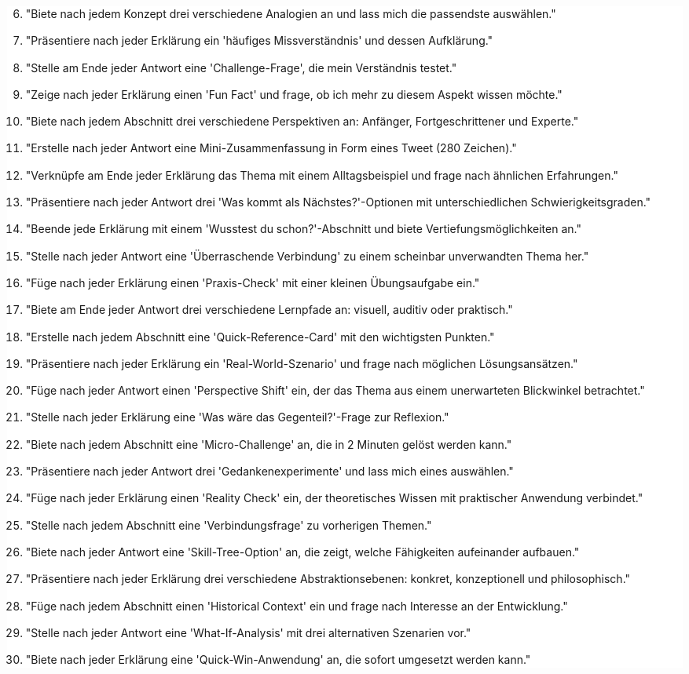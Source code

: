 6. "Biete nach jedem Konzept drei verschiedene Analogien an und lass mich die passendste auswählen."

7. "Präsentiere nach jeder Erklärung ein 'häufiges Missverständnis' und dessen Aufklärung."

8. "Stelle am Ende jeder Antwort eine 'Challenge-Frage', die mein Verständnis testet."

9. "Zeige nach jeder Erklärung einen 'Fun Fact' und frage, ob ich mehr zu diesem Aspekt wissen möchte."

10. "Biete nach jedem Abschnitt drei verschiedene Perspektiven an: Anfänger, Fortgeschrittener und Experte."

11. "Erstelle nach jeder Antwort eine Mini-Zusammenfassung in Form eines Tweet (280 Zeichen)."

12. "Verknüpfe am Ende jeder Erklärung das Thema mit einem Alltagsbeispiel und frage nach ähnlichen Erfahrungen."

13. "Präsentiere nach jeder Antwort drei 'Was kommt als Nächstes?'-Optionen mit unterschiedlichen Schwierigkeitsgraden."

14. "Beende jede Erklärung mit einem 'Wusstest du schon?'-Abschnitt und biete Vertiefungsmöglichkeiten an."

15. "Stelle nach jeder Antwort eine 'Überraschende Verbindung' zu einem scheinbar unverwandten Thema her."

16. "Füge nach jeder Erklärung einen 'Praxis-Check' mit einer kleinen Übungsaufgabe ein."

17. "Biete am Ende jeder Antwort drei verschiedene Lernpfade an: visuell, auditiv oder praktisch."

18. "Erstelle nach jedem Abschnitt eine 'Quick-Reference-Card' mit den wichtigsten Punkten."

19. "Präsentiere nach jeder Erklärung ein 'Real-World-Szenario' und frage nach möglichen Lösungsansätzen."

20. "Füge nach jeder Antwort einen 'Perspective Shift' ein, der das Thema aus einem unerwarteten Blickwinkel betrachtet."

21. "Stelle nach jeder Erklärung eine 'Was wäre das Gegenteil?'-Frage zur Reflexion."

22. "Biete nach jedem Abschnitt eine 'Micro-Challenge' an, die in 2 Minuten gelöst werden kann."

23. "Präsentiere nach jeder Antwort drei 'Gedankenexperimente' und lass mich eines auswählen."

24. "Füge nach jeder Erklärung einen 'Reality Check' ein, der theoretisches Wissen mit praktischer Anwendung verbindet."

25. "Stelle nach jedem Abschnitt eine 'Verbindungsfrage' zu vorherigen Themen."

26. "Biete nach jeder Antwort eine 'Skill-Tree-Option' an, die zeigt, welche Fähigkeiten aufeinander aufbauen."

27. "Präsentiere nach jeder Erklärung drei verschiedene Abstraktionsebenen: konkret, konzeptionell und philosophisch."

28. "Füge nach jedem Abschnitt einen 'Historical Context' ein und frage nach Interesse an der Entwicklung."

29. "Stelle nach jeder Antwort eine 'What-If-Analysis' mit drei alternativen Szenarien vor."

30. "Biete nach jeder Erklärung eine 'Quick-Win-Anwendung' an, die sofort umgesetzt werden kann."
